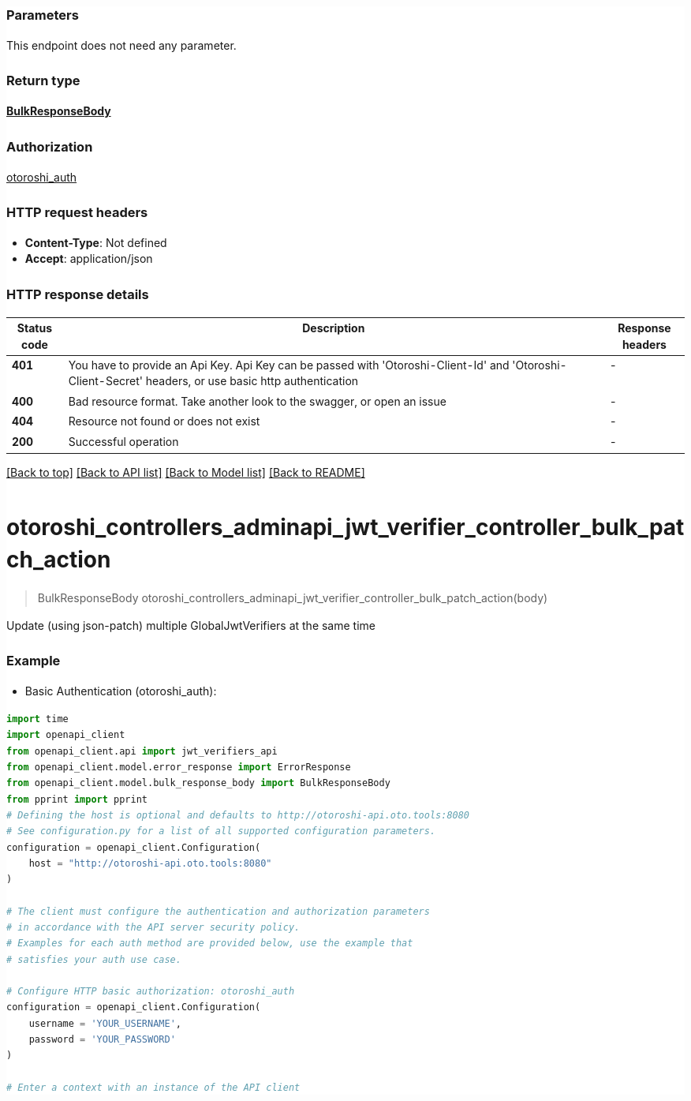 
### Parameters
This endpoint does not need any parameter.

### Return type

[**BulkResponseBody**](BulkResponseBody.md)

### Authorization

[otoroshi_auth](../README.md#otoroshi_auth)

### HTTP request headers

 - **Content-Type**: Not defined
 - **Accept**: application/json


### HTTP response details
| Status code | Description | Response headers |
|-------------|-------------|------------------|
**401** | You have to provide an Api Key. Api Key can be passed with &#39;Otoroshi-Client-Id&#39; and &#39;Otoroshi-Client-Secret&#39; headers, or use basic http authentication |  -  |
**400** | Bad resource format. Take another look to the swagger, or open an issue |  -  |
**404** | Resource not found or does not exist |  -  |
**200** | Successful operation |  -  |

[[Back to top]](#) [[Back to API list]](../README.md#documentation-for-api-endpoints) [[Back to Model list]](../README.md#documentation-for-models) [[Back to README]](../README.md)

# **otoroshi_controllers_adminapi_jwt_verifier_controller_bulk_patch_action**
> BulkResponseBody otoroshi_controllers_adminapi_jwt_verifier_controller_bulk_patch_action(body)

Update (using json-patch) multiple GlobalJwtVerifiers at the same time

### Example

* Basic Authentication (otoroshi_auth):
```python
import time
import openapi_client
from openapi_client.api import jwt_verifiers_api
from openapi_client.model.error_response import ErrorResponse
from openapi_client.model.bulk_response_body import BulkResponseBody
from pprint import pprint
# Defining the host is optional and defaults to http://otoroshi-api.oto.tools:8080
# See configuration.py for a list of all supported configuration parameters.
configuration = openapi_client.Configuration(
    host = "http://otoroshi-api.oto.tools:8080"
)

# The client must configure the authentication and authorization parameters
# in accordance with the API server security policy.
# Examples for each auth method are provided below, use the example that
# satisfies your auth use case.

# Configure HTTP basic authorization: otoroshi_auth
configuration = openapi_client.Configuration(
    username = 'YOUR_USERNAME',
    password = 'YOUR_PASSWORD'
)

# Enter a context with an instance of the API client
```